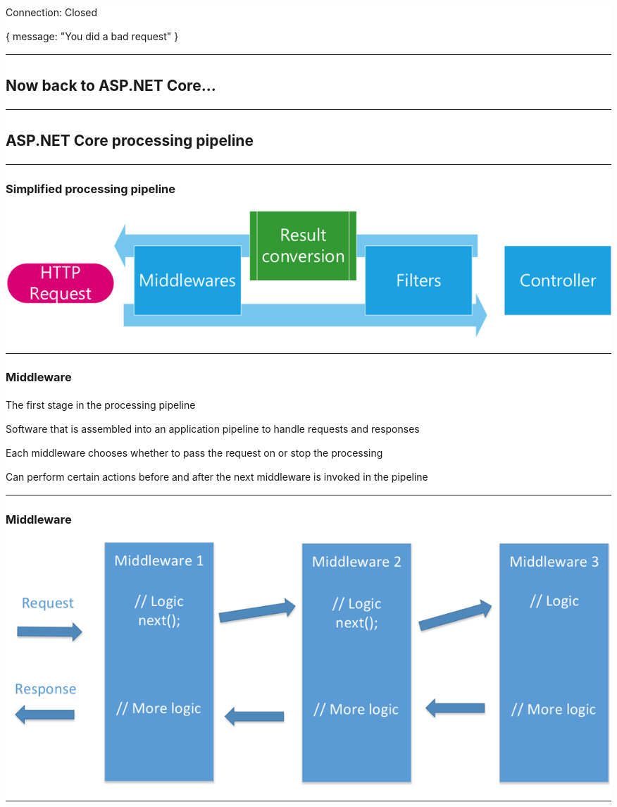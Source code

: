 Connection: Closed

{ message: "You did a bad request" }

---

## Now back to ASP.NET Core...

---

## ASP.NET Core processing pipeline

---

### Simplified processing pipeline

![ASP.NET Pipeline](/resources/aspnet-simple-pipeline.png)

---

### Middleware

The first stage in the processing pipeline

Software that is assembled into an application pipeline to handle requests and responses

Each middleware chooses whether to pass the request on or stop the processing

Can perform certain actions before and after the next middleware is invoked in the pipeline

---

### Middleware

![ASP.NET Middleware](/resources/aspnet-middleware.png)

---